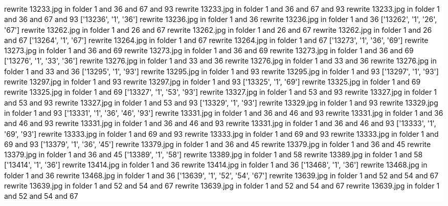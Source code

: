 rewrite 13233.jpg in folder 1 and 36 and 67 and 93
rewrite 13233.jpg in folder 1 and 36 and 67 and 93
rewrite 13233.jpg in folder 1 and 36 and 67 and 93
['13236', '1', '36']
rewrite 13236.jpg in folder 1 and 36
rewrite 13236.jpg in folder 1 and 36
['13262', '1', '26', '67']
rewrite 13262.jpg in folder 1 and 26 and 67
rewrite 13262.jpg in folder 1 and 26 and 67
rewrite 13262.jpg in folder 1 and 26 and 67
['13264', '1', '67']
rewrite 13264.jpg in folder 1 and 67
rewrite 13264.jpg in folder 1 and 67
['13273', '1', '36', '69']
rewrite 13273.jpg in folder 1 and 36 and 69
rewrite 13273.jpg in folder 1 and 36 and 69
rewrite 13273.jpg in folder 1 and 36 and 69
['13276', '1', '33', '36']
rewrite 13276.jpg in folder 1 and 33 and 36
rewrite 13276.jpg in folder 1 and 33 and 36
rewrite 13276.jpg in folder 1 and 33 and 36
['13295', '1', '93']
rewrite 13295.jpg in folder 1 and 93
rewrite 13295.jpg in folder 1 and 93
['13297', '1', '93']
rewrite 13297.jpg in folder 1 and 93
rewrite 13297.jpg in folder 1 and 93
['13325', '1', '69']
rewrite 13325.jpg in folder 1 and 69
rewrite 13325.jpg in folder 1 and 69
['13327', '1', '53', '93']
rewrite 13327.jpg in folder 1 and 53 and 93
rewrite 13327.jpg in folder 1 and 53 and 93
rewrite 13327.jpg in folder 1 and 53 and 93
['13329', '1', '93']
rewrite 13329.jpg in folder 1 and 93
rewrite 13329.jpg in folder 1 and 93
['13331', '1', '36', '46', '93']
rewrite 13331.jpg in folder 1 and 36 and 46 and 93
rewrite 13331.jpg in folder 1 and 36 and 46 and 93
rewrite 13331.jpg in folder 1 and 36 and 46 and 93
rewrite 13331.jpg in folder 1 and 36 and 46 and 93
['13333', '1', '69', '93']
rewrite 13333.jpg in folder 1 and 69 and 93
rewrite 13333.jpg in folder 1 and 69 and 93
rewrite 13333.jpg in folder 1 and 69 and 93
['13379', '1', '36', '45']
rewrite 13379.jpg in folder 1 and 36 and 45
rewrite 13379.jpg in folder 1 and 36 and 45
rewrite 13379.jpg in folder 1 and 36 and 45
['13389', '1', '58']
rewrite 13389.jpg in folder 1 and 58
rewrite 13389.jpg in folder 1 and 58
['13414', '1', '36']
rewrite 13414.jpg in folder 1 and 36
rewrite 13414.jpg in folder 1 and 36
['13468', '1', '36']
rewrite 13468.jpg in folder 1 and 36
rewrite 13468.jpg in folder 1 and 36
['13639', '1', '52', '54', '67']
rewrite 13639.jpg in folder 1 and 52 and 54 and 67
rewrite 13639.jpg in folder 1 and 52 and 54 and 67
rewrite 13639.jpg in folder 1 and 52 and 54 and 67
rewrite 13639.jpg in folder 1 and 52 and 54 and 67